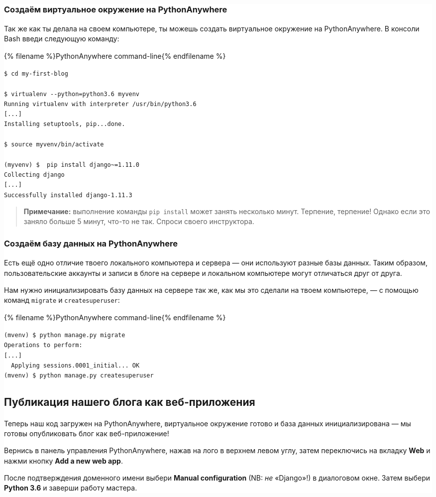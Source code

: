 
### Создаём виртуальное окружение на PythonAnywhere

Так же как ты делала на своем компьютере, ты можешь создать виртуальное окружение на PythonAnywhere. В консоли Bash введи следующую команду:

{% filename %}PythonAnywhere command-line{% endfilename %}
```
$ cd my-first-blog

$ virtualenv --python=python3.6 myvenv
Running virtualenv with interpreter /usr/bin/python3.6
[...]
Installing setuptools, pip...done.

$ source myvenv/bin/activate

(myvenv) $  pip install django~=1.11.0
Collecting django
[...]
Successfully installed django-1.11.3
```


> **Примечание:** выполнение команды `pip install` может занять несколько минут. Терпение, терпение! Однако если это заняло больше 5 минут, что-то не так. Спроси своего инструктора.



### Создаём базу данных на PythonAnywhere

Есть ещё одно отличие твоего локального компьютера и сервера — они используют разные базы данных. Таким образом, пользовательские аккаунты и записи в блоге на сервере и локальном компьютере могут отличаться друг от друга.

Нам нужно инициализировать базу данных на сервере так же, как мы это сделали на твоем компьютере, — с помощью команд `migrate` и `createsuperuser`:

{% filename %}PythonAnywhere command-line{% endfilename %}
```
(mvenv) $ python manage.py migrate
Operations to perform:
[...]
  Applying sessions.0001_initial... OK
(mvenv) $ python manage.py createsuperuser
```

## Публикация нашего блога как веб-приложения

Теперь наш код загружен на PythonAnywhere, виртуальное окружение готово и база данных инициализирована — мы готовы опубликовать блог как веб-приложение!

Вернись в панель управления PythonAnywhere, нажав на лого в верхнем левом углу, затем переключись на вкладку **Web** и нажми кнопку **Add a new web app**.

После подтверждения доменного имени выбери **Manual configuration** (NB: *не* «Django»!) в диалоговом окне. Затем выбери **Python 3.6** и заверши работу мастера.


 [1]: https://www.pythonanywhere.com/
 [2]: https://www.github.com
 [3]: images/new_github_repo.png
 [4]: images/github_get_repo_url_screenshot.png
 [5]: https://github.com/django/django
 [6]: https://github.com/DjangoGirls/tutorial
 [7]: images/pythonanywhere_web_tab_virtualenv.png
 [8]: https://www.pythonanywhere.com/web_app_setup/
 [9]: https://www.pythonanywhere.com/wiki/DebuggingImportError